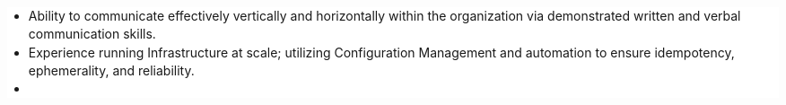 - Ability to communicate effectively vertically and horizontally within the organization via demonstrated written and verbal communication skills.
- Experience running Infrastructure at scale; utilizing Configuration Management and automation to ensure idempotency, ephemerality, and reliability.
- 
